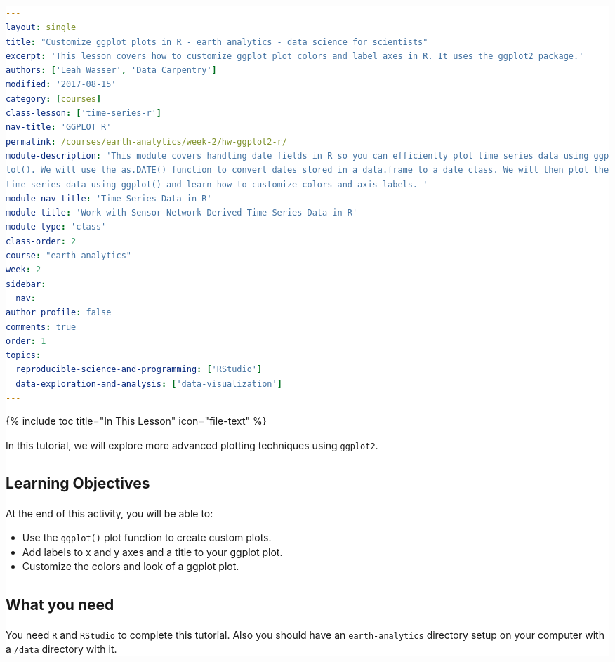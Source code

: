 ```yaml
---
layout: single
title: "Customize ggplot plots in R - earth analytics - data science for scientists"
excerpt: 'This lesson covers how to customize ggplot plot colors and label axes in R. It uses the ggplot2 package.'
authors: ['Leah Wasser', 'Data Carpentry']
modified: '2017-08-15'
category: [courses]
class-lesson: ['time-series-r']
nav-title: 'GGPLOT R'
permalink: /courses/earth-analytics/week-2/hw-ggplot2-r/
module-description: 'This module covers handling date fields in R so you can efficiently plot time series data using ggplot(). We will use the as.DATE() function to convert dates stored in a data.frame to a date class. We will then plot the time series data using ggplot() and learn how to customize colors and axis labels. '
module-nav-title: 'Time Series Data in R'
module-title: 'Work with Sensor Network Derived Time Series Data in R'
module-type: 'class'
class-order: 2
course: "earth-analytics"
week: 2
sidebar:
  nav:
author_profile: false
comments: true
order: 1
topics:
  reproducible-science-and-programming: ['RStudio']
  data-exploration-and-analysis: ['data-visualization']
---
```


{% include toc title="In This Lesson" icon="file-text" %}

In this tutorial, we will explore more advanced plotting techniques using `ggplot2`.

<div class='notice--success' markdown="1">

## <i class="fa fa-graduation-cap" aria-hidden="true"></i> Learning Objectives
At the end of this activity, you will be able to:

* Use the `ggplot()` plot function to create custom plots.
* Add labels to x and y axes and a title to your ggplot plot.
* Customize the colors and look of a ggplot plot.

## <i class="fa fa-check-square-o fa-2" aria-hidden="true"></i> What you need

You need `R` and `RStudio` to complete this tutorial. Also you should have
an `earth-analytics` directory setup on your computer with a `/data`
directory with it.
